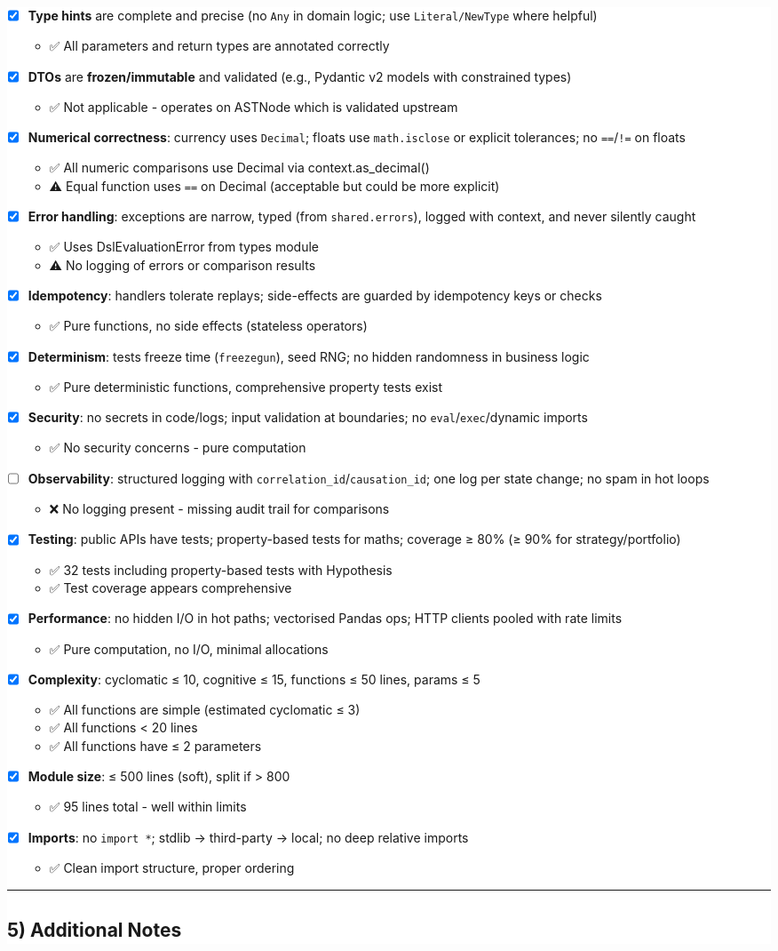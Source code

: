 - [x] **Type hints** are complete and precise (no `Any` in domain logic; use `Literal/NewType` where helpful)
  - ✅ All parameters and return types are annotated correctly
  
- [x] **DTOs** are **frozen/immutable** and validated (e.g., Pydantic v2 models with constrained types)
  - ✅ Not applicable - operates on ASTNode which is validated upstream
  
- [x] **Numerical correctness**: currency uses `Decimal`; floats use `math.isclose` or explicit tolerances; no `==`/`!=` on floats
  - ✅ All numeric comparisons use Decimal via context.as_decimal()
  - ⚠️ Equal function uses `==` on Decimal (acceptable but could be more explicit)
  
- [x] **Error handling**: exceptions are narrow, typed (from `shared.errors`), logged with context, and never silently caught
  - ✅ Uses DslEvaluationError from types module
  - ⚠️ No logging of errors or comparison results
  
- [x] **Idempotency**: handlers tolerate replays; side-effects are guarded by idempotency keys or checks
  - ✅ Pure functions, no side effects (stateless operators)
  
- [x] **Determinism**: tests freeze time (`freezegun`), seed RNG; no hidden randomness in business logic
  - ✅ Pure deterministic functions, comprehensive property tests exist
  
- [x] **Security**: no secrets in code/logs; input validation at boundaries; no `eval`/`exec`/dynamic imports
  - ✅ No security concerns - pure computation
  
- [ ] **Observability**: structured logging with `correlation_id`/`causation_id`; one log per state change; no spam in hot loops
  - ❌ No logging present - missing audit trail for comparisons
  
- [x] **Testing**: public APIs have tests; property-based tests for maths; coverage ≥ 80% (≥ 90% for strategy/portfolio)
  - ✅ 32 tests including property-based tests with Hypothesis
  - ✅ Test coverage appears comprehensive
  
- [x] **Performance**: no hidden I/O in hot paths; vectorised Pandas ops; HTTP clients pooled with rate limits
  - ✅ Pure computation, no I/O, minimal allocations
  
- [x] **Complexity**: cyclomatic ≤ 10, cognitive ≤ 15, functions ≤ 50 lines, params ≤ 5
  - ✅ All functions are simple (estimated cyclomatic ≤ 3)
  - ✅ All functions < 20 lines
  - ✅ All functions have ≤ 2 parameters
  
- [x] **Module size**: ≤ 500 lines (soft), split if > 800
  - ✅ 95 lines total - well within limits
  
- [x] **Imports**: no `import *`; stdlib → third-party → local; no deep relative imports
  - ✅ Clean import structure, proper ordering

---

## 5) Additional Notes
